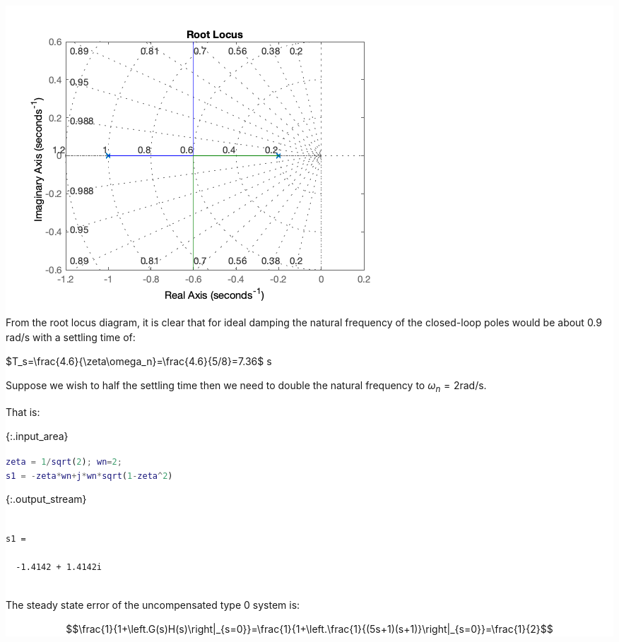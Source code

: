 ![png](../../images/04/3/analpid_8_0.png)


From the root locus diagram, it is clear that for ideal damping the natural 
frequency of the closed-loop poles would be about 0.9 rad/s with a settling 
time of:

$T_s=\frac{4.6}{\zeta\omega_n}=\frac{4.6}{5/8}=7.36$ s

Suppose we wish to half the settling time then we need to double the natural 
frequency to  $\omega_n = 2$rad/s. 

That is:



{:.input_area}
```matlab
zeta = 1/sqrt(2); wn=2;  
s1 = -zeta*wn+j*wn*sqrt(1-zeta^2)  
```


{:.output_stream}
```

s1 =

  -1.4142 + 1.4142i


```

The steady state error of the uncompensated type 0 system is:

$$\frac{1}{1+\left.G(s)H(s)\right|_{s=0}}=\frac{1}{1+\left.\frac{1}{(5s+1)(s+1)}\right|_{s=0}}=\frac{1}{2}$$   

